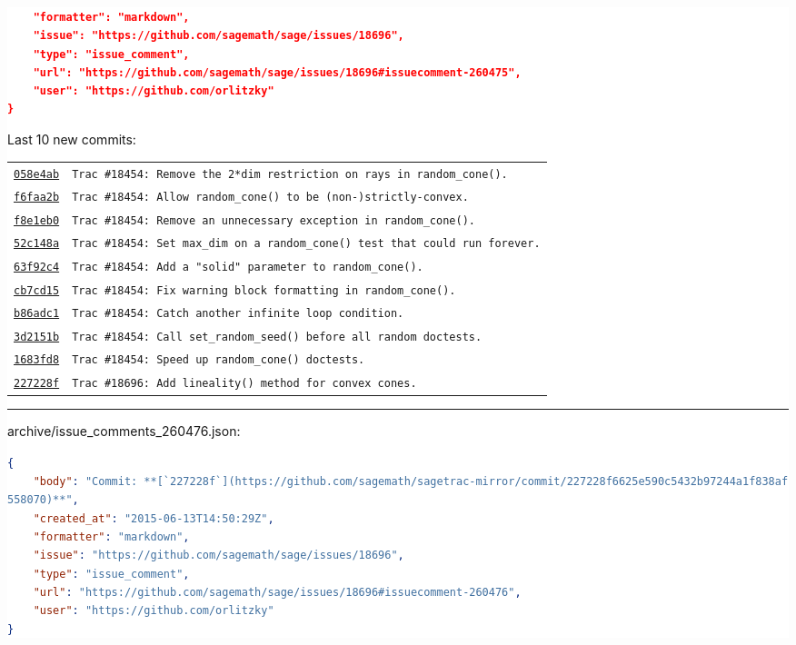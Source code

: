 ```json
    "formatter": "markdown",
    "issue": "https://github.com/sagemath/sage/issues/18696",
    "type": "issue_comment",
    "url": "https://github.com/sagemath/sage/issues/18696#issuecomment-260475",
    "user": "https://github.com/orlitzky"
}
```

<div id="comment:1"></div>

Last 10 new commits:
<table><tr><td><a href="https://github.com/sagemath/sagetrac-mirror/commit/058e4abc890b2a2936ba37c7563551e2c3f3cf2d"><code>058e4ab</code></a></td><td><code>Trac #18454: Remove the 2*dim restriction on rays in random_cone().</code></td></tr><tr><td><a href="https://github.com/sagemath/sagetrac-mirror/commit/f6faa2b05bffe124efd069dccf2f1d4f44cec75e"><code>f6faa2b</code></a></td><td><code>Trac #18454: Allow random_cone() to be (non-)strictly-convex.</code></td></tr><tr><td><a href="https://github.com/sagemath/sagetrac-mirror/commit/f8e1eb0c741e22727e51d9a43a89e85d026d1870"><code>f8e1eb0</code></a></td><td><code>Trac #18454: Remove an unnecessary exception in random_cone().</code></td></tr><tr><td><a href="https://github.com/sagemath/sagetrac-mirror/commit/52c148a689b33cf3749a5f8c9cb6573416829949"><code>52c148a</code></a></td><td><code>Trac #18454: Set max_dim on a random_cone() test that could run forever.</code></td></tr><tr><td><a href="https://github.com/sagemath/sagetrac-mirror/commit/63f92c43c5da38b3a420e1a1badead468eb3802d"><code>63f92c4</code></a></td><td><code>Trac #18454: Add a "solid" parameter to random_cone().</code></td></tr><tr><td><a href="https://github.com/sagemath/sagetrac-mirror/commit/cb7cd153d1b11899c72044e807f10abd6fa290ef"><code>cb7cd15</code></a></td><td><code>Trac #18454: Fix warning block formatting in random_cone().</code></td></tr><tr><td><a href="https://github.com/sagemath/sagetrac-mirror/commit/b86adc12c8dfb295ab3538ac1f835edf47e2a1e1"><code>b86adc1</code></a></td><td><code>Trac #18454: Catch another infinite loop condition.</code></td></tr><tr><td><a href="https://github.com/sagemath/sagetrac-mirror/commit/3d2151b940541367f11bff91d7b5cf726b0af43b"><code>3d2151b</code></a></td><td><code>Trac #18454: Call set_random_seed() before all random doctests.</code></td></tr><tr><td><a href="https://github.com/sagemath/sagetrac-mirror/commit/1683fd87edc145b84b21c3503e122e942e1904ad"><code>1683fd8</code></a></td><td><code>Trac #18454: Speed up random_cone() doctests.</code></td></tr><tr><td><a href="https://github.com/sagemath/sagetrac-mirror/commit/227228f6625e590c5432b97244a1f838af558070"><code>227228f</code></a></td><td><code>Trac #18696: Add lineality() method for convex cones.</code></td></tr></table>




---

archive/issue_comments_260476.json:
```json
{
    "body": "Commit: **[`227228f`](https://github.com/sagemath/sagetrac-mirror/commit/227228f6625e590c5432b97244a1f838af558070)**",
    "created_at": "2015-06-13T14:50:29Z",
    "formatter": "markdown",
    "issue": "https://github.com/sagemath/sage/issues/18696",
    "type": "issue_comment",
    "url": "https://github.com/sagemath/sage/issues/18696#issuecomment-260476",
    "user": "https://github.com/orlitzky"
}
```

